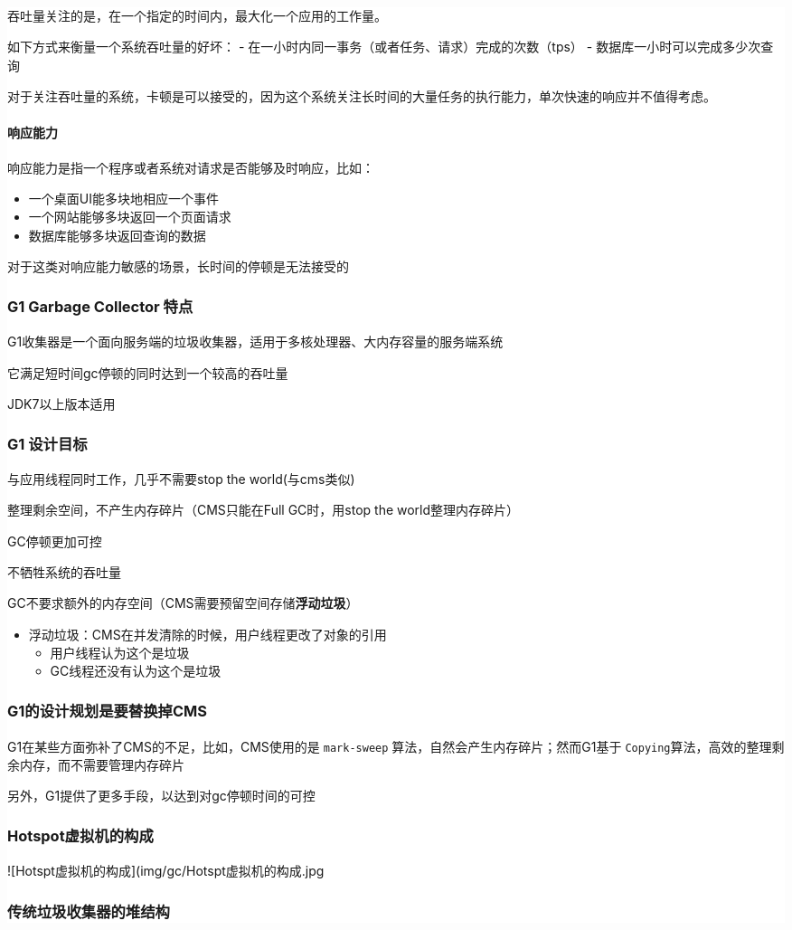 吞吐量关注的是，在一个指定的时间内，最大化一个应用的工作量。

如下方式来衡量一个系统吞吐量的好坏：
    - 在一小时内同一事务（或者任务、请求）完成的次数（tps）
    - 数据库一小时可以完成多少次查询

对于关注吞吐量的系统，卡顿是可以接受的，因为这个系统关注长时间的大量任务的执行能力，单次快速的响应并不值得考虑。

#### 响应能力

响应能力是指一个程序或者系统对请求是否能够及时响应，比如：
- 一个桌面UI能多块地相应一个事件
- 一个网站能够多块返回一个页面请求
- 数据库能够多块返回查询的数据

对于这类对响应能力敏感的场景，长时间的停顿是无法接受的

### G1 Garbage Collector 特点

G1收集器是一个面向服务端的垃圾收集器，适用于多核处理器、大内存容量的服务端系统

它满足短时间gc停顿的同时达到一个较高的吞吐量

JDK7以上版本适用

### G1 设计目标

与应用线程同时工作，几乎不需要stop the world(与cms类似)

整理剩余空间，不产生内存碎片（CMS只能在Full GC时，用stop the world整理内存碎片）

GC停顿更加可控

不牺牲系统的吞吐量

GC不要求额外的内存空间（CMS需要预留空间存储**浮动垃圾**）
- 浮动垃圾：CMS在并发清除的时候，用户线程更改了对象的引用
    - 用户线程认为这个是垃圾
    - GC线程还没有认为这个是垃圾

### G1的设计规划是要替换掉CMS

G1在某些方面弥补了CMS的不足，比如，CMS使用的是 `mark-sweep` 算法，自然会产生内存碎片；然而G1基于 `Copying`算法，高效的整理剩余内存，而不需要管理内存碎片

另外，G1提供了更多手段，以达到对gc停顿时间的可控


### Hotspot虚拟机的构成

![Hotspt虚拟机的构成](img/gc/Hotspt虚拟机的构成.jpg

### 传统垃圾收集器的堆结构
